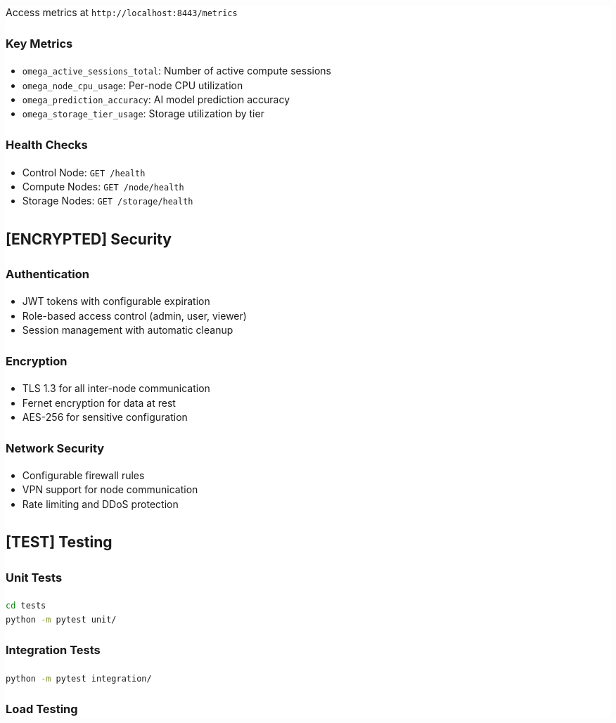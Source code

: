 Access metrics at `http://localhost:8443/metrics`

### Key Metrics

- `omega_active_sessions_total`: Number of active compute sessions
- `omega_node_cpu_usage`: Per-node CPU utilization
- `omega_prediction_accuracy`: AI model prediction accuracy
- `omega_storage_tier_usage`: Storage utilization by tier

### Health Checks

- Control Node: `GET /health`
- Compute Nodes: `GET /node/health`
- Storage Nodes: `GET /storage/health`

## [ENCRYPTED] Security

### Authentication

- JWT tokens with configurable expiration
- Role-based access control (admin, user, viewer)
- Session management with automatic cleanup

### Encryption

- TLS 1.3 for all inter-node communication
- Fernet encryption for data at rest
- AES-256 for sensitive configuration

### Network Security

- Configurable firewall rules
- VPN support for node communication
- Rate limiting and DDoS protection

## [TEST] Testing

### Unit Tests

```bash
cd tests
python -m pytest unit/
```

### Integration Tests

```bash
python -m pytest integration/
```

### Load Testing
